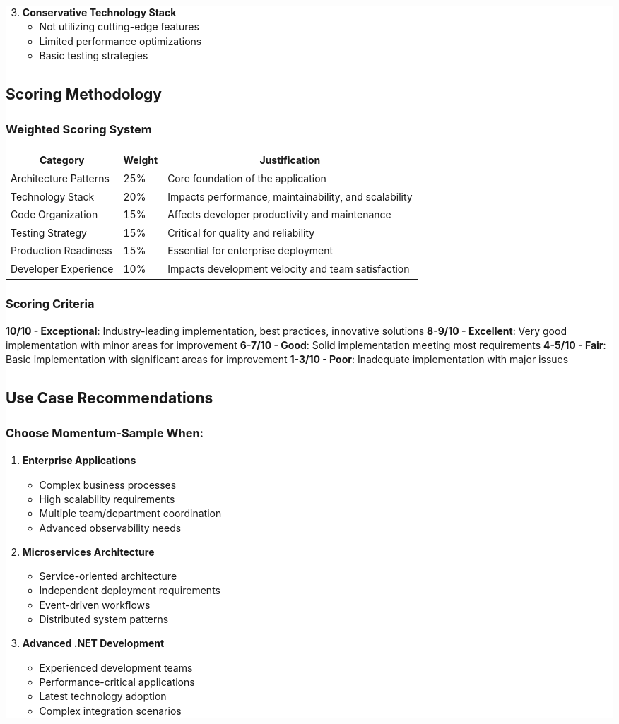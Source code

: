 3. **Conservative Technology Stack**
   - Not utilizing cutting-edge features
   - Limited performance optimizations
   - Basic testing strategies

## Scoring Methodology

### Weighted Scoring System

| Category | Weight | Justification |
|----------|--------|---------------|
| Architecture Patterns | 25% | Core foundation of the application |
| Technology Stack | 20% | Impacts performance, maintainability, and scalability |
| Code Organization | 15% | Affects developer productivity and maintenance |
| Testing Strategy | 15% | Critical for quality and reliability |
| Production Readiness | 15% | Essential for enterprise deployment |
| Developer Experience | 10% | Impacts development velocity and team satisfaction |

### Scoring Criteria

**10/10 - Exceptional**: Industry-leading implementation, best practices, innovative solutions
**8-9/10 - Excellent**: Very good implementation with minor areas for improvement
**6-7/10 - Good**: Solid implementation meeting most requirements
**4-5/10 - Fair**: Basic implementation with significant areas for improvement
**1-3/10 - Poor**: Inadequate implementation with major issues

## Use Case Recommendations

### Choose Momentum-Sample When:

1. **Enterprise Applications**
   - Complex business processes
   - High scalability requirements
   - Multiple team/department coordination
   - Advanced observability needs

2. **Microservices Architecture**
   - Service-oriented architecture
   - Independent deployment requirements
   - Event-driven workflows
   - Distributed system patterns

3. **Advanced .NET Development**
   - Experienced development teams
   - Performance-critical applications
   - Latest technology adoption
   - Complex integration scenarios

